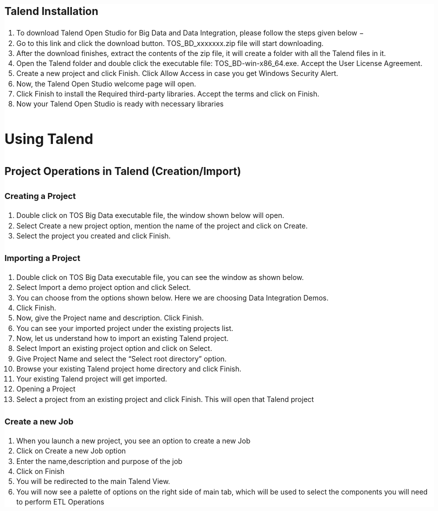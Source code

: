 ## Talend Installation

1. To download Talend Open Studio for Big Data and Data Integration, please follow the steps given below −
2. Go to this link and click the download button. TOS_BD_xxxxxxx.zip file will start downloading.
3. After the download finishes, extract the contents of the zip file, it will create a folder with all the Talend files in it.
4. Open the Talend folder and double click the executable file: TOS_BD-win-x86_64.exe. Accept the User License Agreement. 
5. Create a new project and click Finish. Click Allow Access in case you get Windows Security Alert.
6. Now, the Talend Open Studio welcome page will open. 
7. Click Finish to install the Required third-party libraries. Accept the terms and click on Finish.
8. Now your Talend Open Studio is ready with necessary libraries

# Using Talend

## Project Operations in Talend (Creation/Import)

### Creating a Project

1. Double click on TOS Big Data executable file, the window shown below will open.
2. Select Create a new project option, mention the name of the project and click on Create.
3. Select the project you created and click Finish.

### Importing a Project

1. Double click on TOS Big Data executable file, you can see the window as shown below. 
2. Select Import a demo project option and click Select.
3. You can choose from the options shown below. Here we are choosing Data Integration Demos.
4. Click Finish.
5. Now, give the Project name and description. Click Finish.
6. You can see your imported project under the existing projects list.
7. Now, let us understand how to import an existing Talend project. 
8. Select Import an existing project option and click on Select.
9. Give Project Name and select the “Select root directory” option.
10. Browse your existing Talend project home directory and click Finish.
11. Your existing Talend project will get imported.
12. Opening a Project
13. Select a project from an existing project and click Finish. This will open that Talend project

### Create a new Job

1. When you launch a new project, you see an option to create a new Job
2. Click on Create a new Job option
3. Enter the name,description and purpose of the job
4. Click on Finish
5. You will be redirected to the main Talend View.
6. You will now see a palette of options on the right side of main tab, which will be used to select the components you will need to perform ETL Operations
